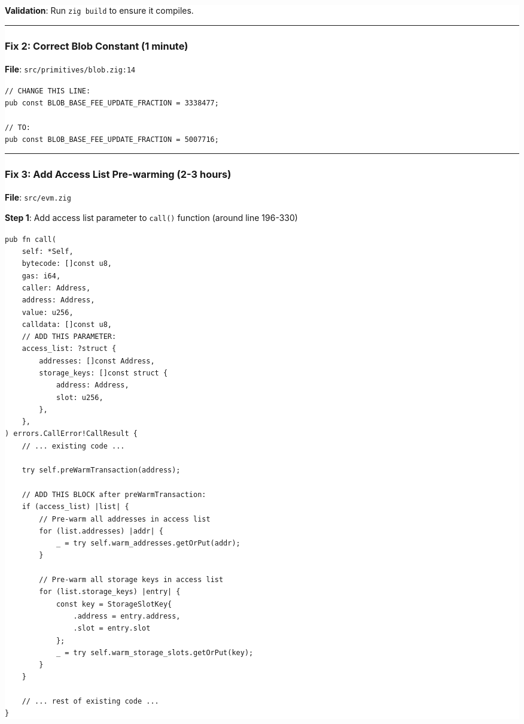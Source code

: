 **Validation**: Run `zig build` to ensure it compiles.

---

### Fix 2: Correct Blob Constant (1 minute)

**File**: `src/primitives/blob.zig:14`

```zig
// CHANGE THIS LINE:
pub const BLOB_BASE_FEE_UPDATE_FRACTION = 3338477;

// TO:
pub const BLOB_BASE_FEE_UPDATE_FRACTION = 5007716;
```

---

### Fix 3: Add Access List Pre-warming (2-3 hours)

**File**: `src/evm.zig`

**Step 1**: Add access list parameter to `call()` function (around line 196-330)

```zig
pub fn call(
    self: *Self,
    bytecode: []const u8,
    gas: i64,
    caller: Address,
    address: Address,
    value: u256,
    calldata: []const u8,
    // ADD THIS PARAMETER:
    access_list: ?struct {
        addresses: []const Address,
        storage_keys: []const struct {
            address: Address,
            slot: u256,
        },
    },
) errors.CallError!CallResult {
    // ... existing code ...

    try self.preWarmTransaction(address);

    // ADD THIS BLOCK after preWarmTransaction:
    if (access_list) |list| {
        // Pre-warm all addresses in access list
        for (list.addresses) |addr| {
            _ = try self.warm_addresses.getOrPut(addr);
        }

        // Pre-warm all storage keys in access list
        for (list.storage_keys) |entry| {
            const key = StorageSlotKey{
                .address = entry.address,
                .slot = entry.slot
            };
            _ = try self.warm_storage_slots.getOrPut(key);
        }
    }

    // ... rest of existing code ...
}
```
